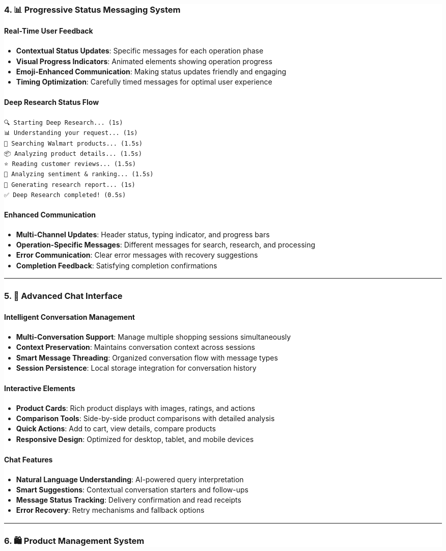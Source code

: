 
### 4. 📊 **Progressive Status Messaging System**

#### **Real-Time User Feedback**
- **Contextual Status Updates**: Specific messages for each operation phase
- **Visual Progress Indicators**: Animated elements showing operation progress
- **Emoji-Enhanced Communication**: Making status updates friendly and engaging
- **Timing Optimization**: Carefully timed messages for optimal user experience

#### **Deep Research Status Flow**
```
🔍 Starting Deep Research... (1s)
📊 Understanding your request... (1s)  
🛒 Searching Walmart products... (1.5s)
📦 Analyzing product details... (1.5s)
⭐ Reading customer reviews... (1.5s)
🧠 Analyzing sentiment & ranking... (1.5s)
📝 Generating research report... (1s)
✅ Deep Research completed! (0.5s)
```

#### **Enhanced Communication**
- **Multi-Channel Updates**: Header status, typing indicator, and progress bars
- **Operation-Specific Messages**: Different messages for search, research, and processing
- **Error Communication**: Clear error messages with recovery suggestions
- **Completion Feedback**: Satisfying completion confirmations

---

### 5. 💬 **Advanced Chat Interface**

#### **Intelligent Conversation Management**
- **Multi-Conversation Support**: Manage multiple shopping sessions simultaneously
- **Context Preservation**: Maintains conversation context across sessions
- **Smart Message Threading**: Organized conversation flow with message types
- **Session Persistence**: Local storage integration for conversation history

#### **Interactive Elements**
- **Product Cards**: Rich product displays with images, ratings, and actions
- **Comparison Tools**: Side-by-side product comparisons with detailed analysis
- **Quick Actions**: Add to cart, view details, compare products
- **Responsive Design**: Optimized for desktop, tablet, and mobile devices

#### **Chat Features**
- **Natural Language Understanding**: AI-powered query interpretation
- **Smart Suggestions**: Contextual conversation starters and follow-ups
- **Message Status Tracking**: Delivery confirmation and read receipts
- **Error Recovery**: Retry mechanisms and fallback options

---

### 6. 🛍️ **Product Management System**

